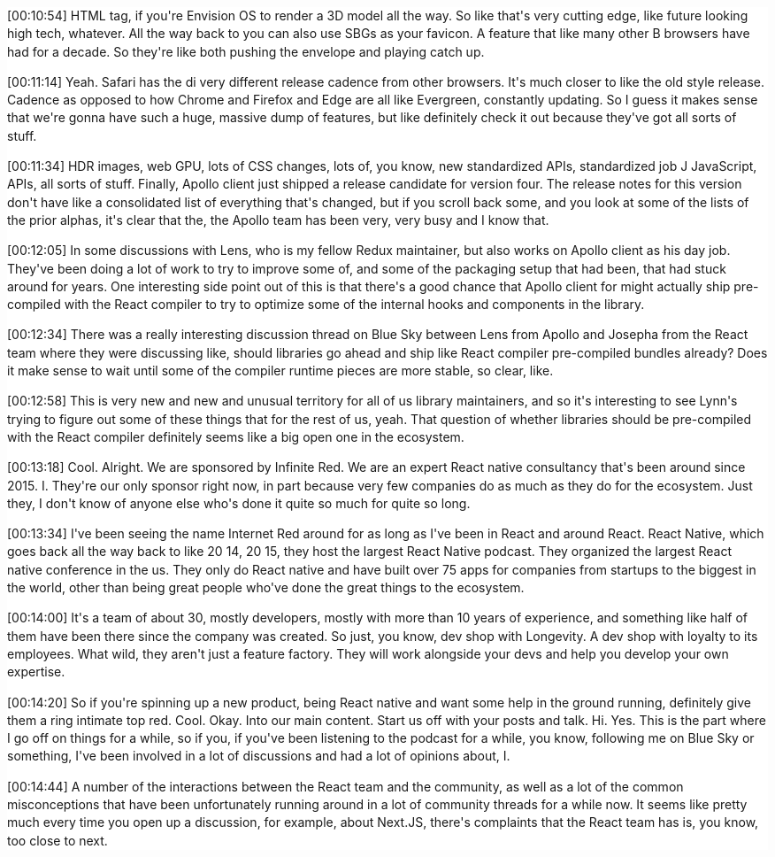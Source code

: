 [00:10:54] HTML tag, if you're Envision OS to render a 3D model all the way. So like that's very cutting edge, like future looking high tech, whatever. All the way back to you can also use SBGs as your favicon. A feature that like many other B browsers have had for a decade. So they're like both pushing the envelope and playing catch up.

[00:11:14] Yeah. Safari has the di very different release cadence from other browsers. It's much closer to like the old style release. Cadence as opposed to how Chrome and Firefox and Edge are all like Evergreen, constantly updating. So I guess it makes sense that we're gonna have such a huge, massive dump of features, but like definitely check it out because they've got all sorts of stuff.

[00:11:34] HDR images, web GPU, lots of CSS changes, lots of, you know, new standardized APIs, standardized job J JavaScript, APIs, all sorts of stuff. Finally, Apollo client just shipped a release candidate for version four. The release notes for this version don't have like a consolidated list of everything that's changed, but if you scroll back some, and you look at some of the lists of the prior alphas, it's clear that the, the Apollo team has been very, very busy and I know that.

[00:12:05] In some discussions with Lens, who is my fellow Redux maintainer, but also works on Apollo client as his day job. They've been doing a lot of work to try to improve some of, and some of the packaging setup that had been, that had stuck around for years. One interesting side point out of this is that there's a good chance that Apollo client for might actually ship pre-compiled with the React compiler to try to optimize some of the internal hooks and components in the library.

[00:12:34] There was a really interesting discussion thread on Blue Sky between Lens from Apollo and Josepha from the React team where they were discussing like, should libraries go ahead and ship like React compiler pre-compiled bundles already? Does it make sense to wait until some of the compiler runtime pieces are more stable, so clear, like.

[00:12:58] This is very new and new and unusual territory for all of us library maintainers, and so it's interesting to see Lynn's trying to figure out some of these things that for the rest of us, yeah. That question of whether libraries should be pre-compiled with the React compiler definitely seems like a big open one in the ecosystem.

[00:13:18] Cool. Alright. We are sponsored by Infinite Red. We are an expert React native consultancy that's been around since 2015. I. They're our only sponsor right now, in part because very few companies do as much as they do for the ecosystem. Just they, I don't know of anyone else who's done it quite so much for quite so long.

[00:13:34] I've been seeing the name Internet Red around for as long as I've been in React and around React. React Native, which goes back all the way back to like 20 14, 20 15, they host the largest React Native podcast. They organized the largest React native conference in the us. They only do React native and have built over 75 apps for companies from startups to the biggest in the world, other than being great people who've done the great things to the ecosystem.

[00:14:00] It's a team of about 30, mostly developers, mostly with more than 10 years of experience, and something like half of them have been there since the company was created. So just, you know, dev shop with Longevity. A dev shop with loyalty to its employees. What wild, they aren't just a feature factory. They will work alongside your devs and help you develop your own expertise.

[00:14:20] So if you're spinning up a new product, being React native and want some help in the ground running, definitely give them a ring intimate top red. Cool. Okay. Into our main content. Start us off with your posts and talk. Hi. Yes. This is the part where I go off on things for a while, so if you, if you've been listening to the podcast for a while, you know, following me on Blue Sky or something, I've been involved in a lot of discussions and had a lot of opinions about, I.

[00:14:44] A number of the interactions between the React team and the community, as well as a lot of the common misconceptions that have been unfortunately running around in a lot of community threads for a while now. It seems like pretty much every time you open up a discussion, for example, about Next.JS, there's complaints that the React team has is, you know, too close to next.
